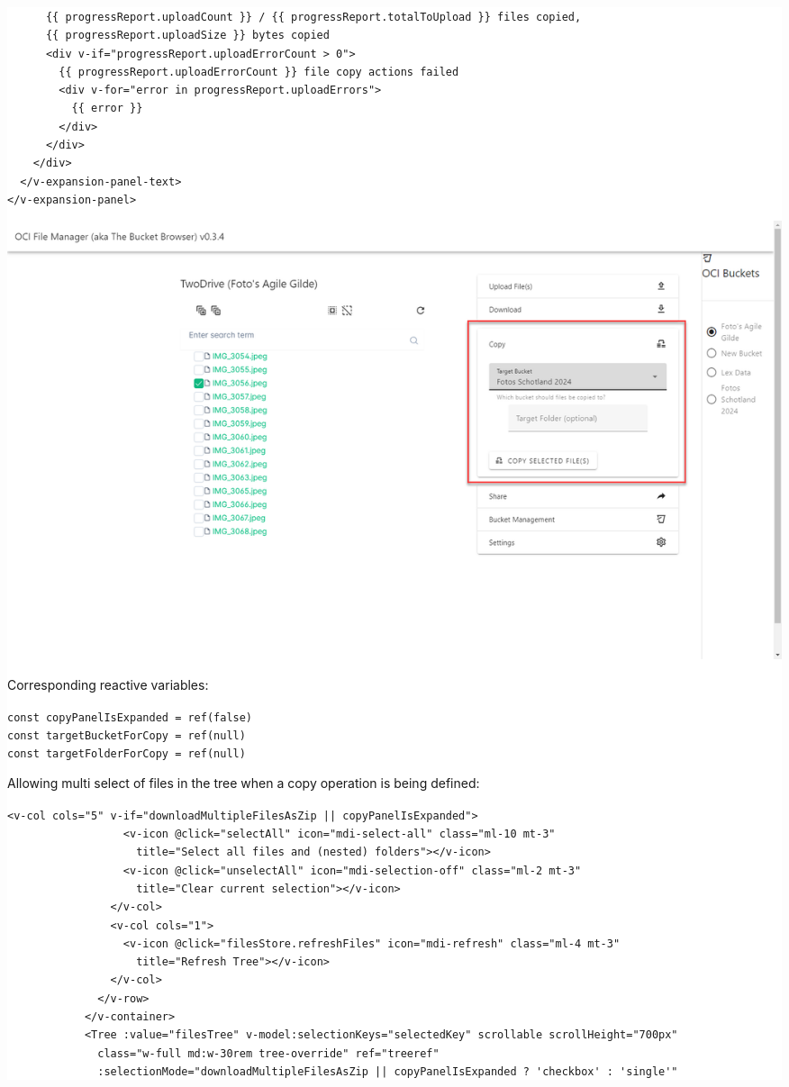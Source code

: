 ```
      {{ progressReport.uploadCount }} / {{ progressReport.totalToUpload }} files copied,
      {{ progressReport.uploadSize }} bytes copied
      <div v-if="progressReport.uploadErrorCount > 0">
        {{ progressReport.uploadErrorCount }} file copy actions failed
        <div v-for="error in progressReport.uploadErrors">
          {{ error }}
        </div>
      </div>
    </div>
  </v-expansion-panel-text>
</v-expansion-panel>
```
![](images/copy-panel.png)

Corresponding reactive variables:
```
const copyPanelIsExpanded = ref(false)
const targetBucketForCopy = ref(null)
const targetFolderForCopy = ref(null)
```

Allowing multi select of files in the tree when a copy operation is being defined:
```
<v-col cols="5" v-if="downloadMultipleFilesAsZip || copyPanelIsExpanded">
                  <v-icon @click="selectAll" icon="mdi-select-all" class="ml-10 mt-3"
                    title="Select all files and (nested) folders"></v-icon>
                  <v-icon @click="unselectAll" icon="mdi-selection-off" class="ml-2 mt-3"
                    title="Clear current selection"></v-icon>
                </v-col>
                <v-col cols="1">
                  <v-icon @click="filesStore.refreshFiles" icon="mdi-refresh" class="ml-4 mt-3"
                    title="Refresh Tree"></v-icon>
                </v-col>
              </v-row>
            </v-container>
            <Tree :value="filesTree" v-model:selectionKeys="selectedKey" scrollable scrollHeight="700px"
              class="w-full md:w-30rem tree-override" ref="treeref"
              :selectionMode="downloadMultipleFilesAsZip || copyPanelIsExpanded ? 'checkbox' : 'single'"
```